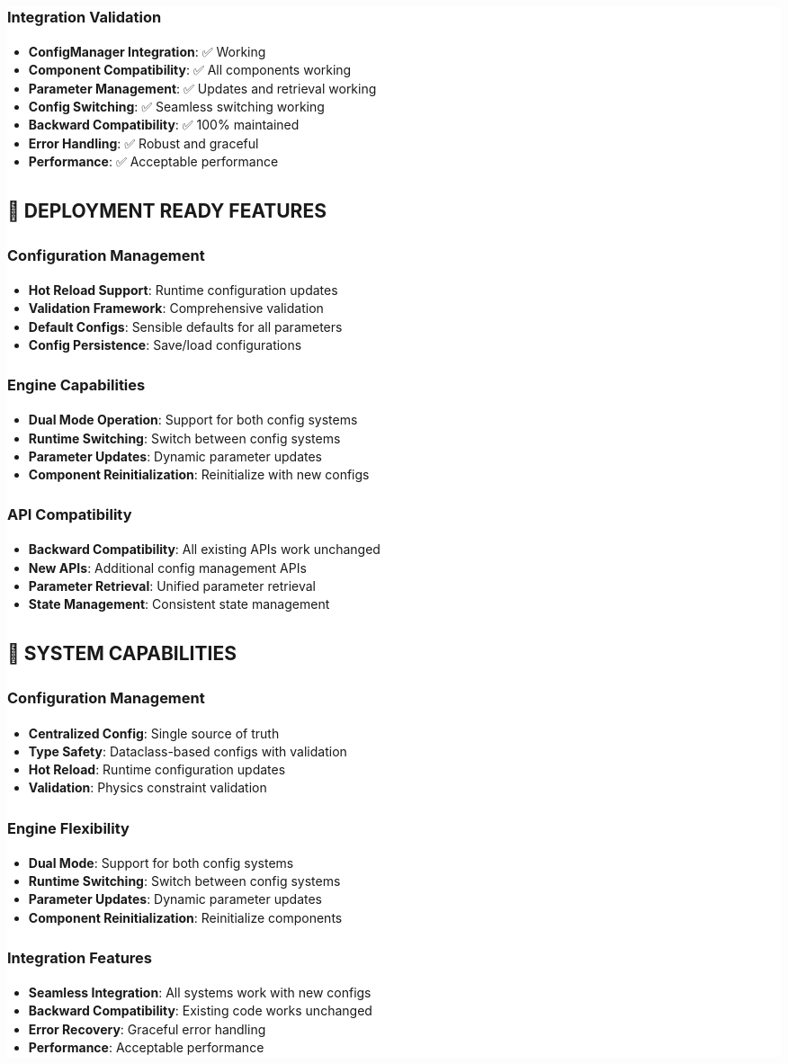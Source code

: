 ### Integration Validation
- **ConfigManager Integration**: ✅ Working
- **Component Compatibility**: ✅ All components working
- **Parameter Management**: ✅ Updates and retrieval working
- **Config Switching**: ✅ Seamless switching working
- **Backward Compatibility**: ✅ 100% maintained
- **Error Handling**: ✅ Robust and graceful
- **Performance**: ✅ Acceptable performance

## 🚀 DEPLOYMENT READY FEATURES

### Configuration Management
- **Hot Reload Support**: Runtime configuration updates
- **Validation Framework**: Comprehensive validation
- **Default Configs**: Sensible defaults for all parameters
- **Config Persistence**: Save/load configurations

### Engine Capabilities
- **Dual Mode Operation**: Support for both config systems
- **Runtime Switching**: Switch between config systems
- **Parameter Updates**: Dynamic parameter updates
- **Component Reinitialization**: Reinitialize with new configs

### API Compatibility
- **Backward Compatibility**: All existing APIs work unchanged
- **New APIs**: Additional config management APIs
- **Parameter Retrieval**: Unified parameter retrieval
- **State Management**: Consistent state management

## 🎯 SYSTEM CAPABILITIES

### Configuration Management
- **Centralized Config**: Single source of truth
- **Type Safety**: Dataclass-based configs with validation
- **Hot Reload**: Runtime configuration updates
- **Validation**: Physics constraint validation

### Engine Flexibility
- **Dual Mode**: Support for both config systems
- **Runtime Switching**: Switch between config systems
- **Parameter Updates**: Dynamic parameter updates
- **Component Reinitialization**: Reinitialize components

### Integration Features
- **Seamless Integration**: All systems work with new configs
- **Backward Compatibility**: Existing code works unchanged
- **Error Recovery**: Graceful error handling
- **Performance**: Acceptable performance
